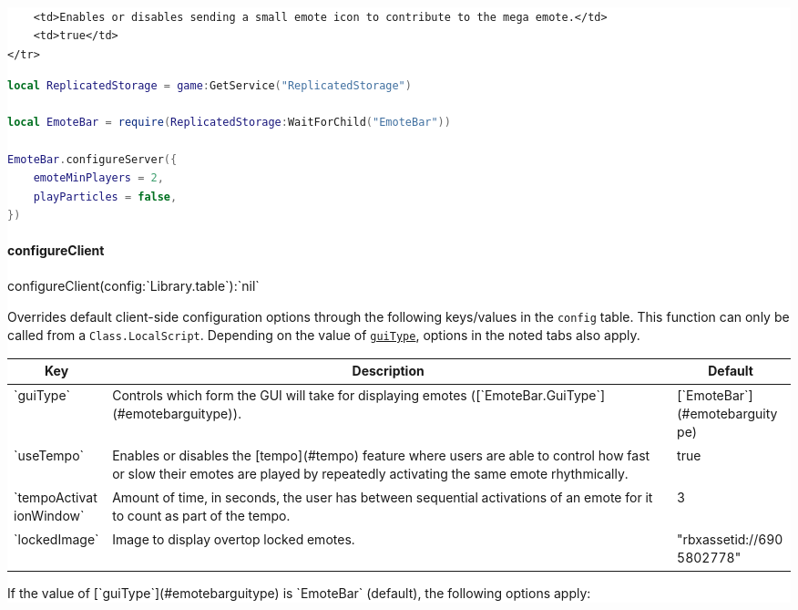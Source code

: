 		<td>Enables or disables sending a small emote icon to contribute to the mega emote.</td>
		<td>true</td>
	</tr>
</tbody>
</table>

```lua title='Script' highlight='5-8'
local ReplicatedStorage = game:GetService("ReplicatedStorage")

local EmoteBar = require(ReplicatedStorage:WaitForChild("EmoteBar"))

EmoteBar.configureServer({
	emoteMinPlayers = 2,
	playParticles = false,
})
```

#### configureClient

<p style={{borderRadius:"4px;",backgroundColor:"#3b3b3b;"}}><InlineCode>configureClient(config:</InlineCode>`Library.table`<InlineCode>):</InlineCode>`nil`</p>

Overrides default client-side configuration options through the following keys/values in the `config` table. This function can only be called from a `Class.LocalScript`. Depending on the value of [`guiType`](#emotebarguitype), options in the noted tabs also apply.

<Tabs>
<TabItem label="General">
<table>
<thead>
	<tr>
		<th>Key</th>
		<th>Description</th>
		<th>Default</th>
	</tr>
</thead>
<tbody>
	<tr>
		<td>`guiType`</td>
		<td>Controls which form the GUI will take for displaying emotes ([`EmoteBar.GuiType`](#emotebarguitype)).</td>
		<td>[`EmoteBar`](#emotebarguitype)</td>
	</tr>
	<tr>
		<td>`useTempo`</td>
		<td>Enables or disables the [tempo](#tempo) feature where users are able to control how fast or slow their emotes are played by repeatedly activating the same emote rhythmically.</td>
		<td>true</td>
	</tr>
	<tr>
		<td>`tempoActivationWindow`</td>
		<td>Amount of time, in seconds, the user has between sequential activations of an emote for it to count as part of the tempo.</td>
		<td>3</td>
	</tr>
	<tr>
		<td>`lockedImage`</td>
		<td>Image to display overtop locked emotes.</td>
		<td>"rbxassetid://6905802778"</td>
	</tr>
</tbody>
</table>
</TabItem>
<TabItem label="Bar">
If the value of [`guiType`](#emotebarguitype) is `EmoteBar` (default), the following options apply:
